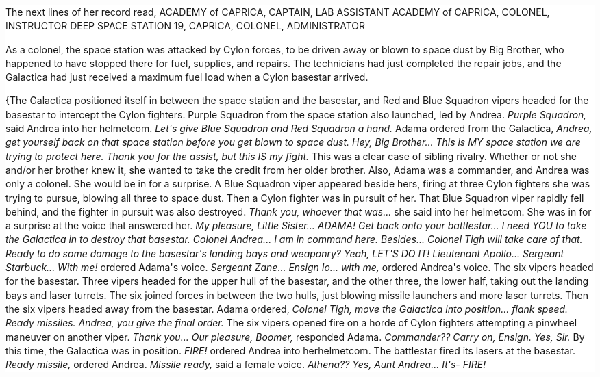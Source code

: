 The next lines of her record read,
  ACADEMY of CAPRICA, CAPTAIN, LAB ASSISTANT
  ACADEMY of CAPRICA, COLONEL, INSTRUCTOR
  DEEP SPACE STATION 19, CAPRICA, COLONEL, ADMINISTRATOR

As a colonel, the space station was attacked by Cylon forces, to be
driven away or blown to space dust by Big Brother, who happened to have
stopped there for fuel, supplies, and repairs. The technicians had just
completed the repair jobs, and the Galactica had just received a
maximum fuel load when a Cylon basestar arrived.

{The Galactica positioned itself in between the space station and the
basestar, and Red and Blue Squadron vipers headed for the basestar to
intercept the Cylon fighters. Purple Squadron from the space station
also launched, led by Andrea.
  *Purple Squadron,* said Andrea into her helmetcom. *Let's give Blue
Squadron and Red Squadron a hand.*
  Adama ordered from the Galactica, *Andrea, get yourself back on that
space station before you get blown to space dust.*
  *Hey, Big Brother... This is MY space station we are trying to
protect here. Thank you for the assist, but this IS my fight.*
  This was a clear case of sibling rivalry. Whether or not she and/or
her brother knew it, she wanted to take the credit from her older
brother. Also, Adama was a commander, and Andrea was only a colonel.
She would be in for a surprise.
  A Blue Squadron viper appeared beside hers, firing at three Cylon
fighters she was trying to pursue, blowing all three to space dust.
Then a Cylon fighter was in pursuit of her. That Blue Squadron viper
rapidly fell behind, and the fighter in pursuit was also destroyed.
  *Thank you, whoever that was...* she said into her helmetcom.
  She was in for a surprise at the voice that answered her. *My
pleasure, Little Sister...*
  *ADAMA! Get back onto your battlestar... I need YOU to take the
Galactica in to destroy that basestar.*
  *Colonel Andrea... I am in command here. Besides... Colonel Tigh will
take care of that. Ready to do some damage to the basestar's landing
bays and weaponry?*
  *Yeah, LET'S DO IT!*
  *Lieutenant Apollo... Sergeant Starbuck... With me!* ordered Adama's
voice.
  *Sergeant Zane... Ensign Io... with me,* ordered Andrea's voice.
  The six vipers headed for the basestar.
  Three vipers headed for the upper hull of the basestar, and the other
three, the lower half, taking out the landing bays and laser turrets.
The six joined forces in between the two hulls, just blowing missile
launchers and more laser turrets.
  Then the six vipers headed away from the basestar.
  Adama ordered, *Colonel Tigh, move the Galactica into position...
flank speed. Ready missiles. Andrea, you give the final order.*
  The six vipers opened fire on a horde of Cylon fighters attempting a
pinwheel maneuver on another viper.
  *Thank you...*
  *Our pleasure, Boomer,* responded Adama.
  *Commander??*
  *Carry on, Ensign.*
  *Yes, Sir.*
  By this time, the Galactica was in position. *FIRE!* ordered Andrea
into herhelmetcom.
  The battlestar fired its lasers at the basestar.
  *Ready missile,* ordered Andrea.
  *Missile ready,* said a female voice.
  *Athena??*
  *Yes, Aunt Andrea... It's-*
  *FIRE!*